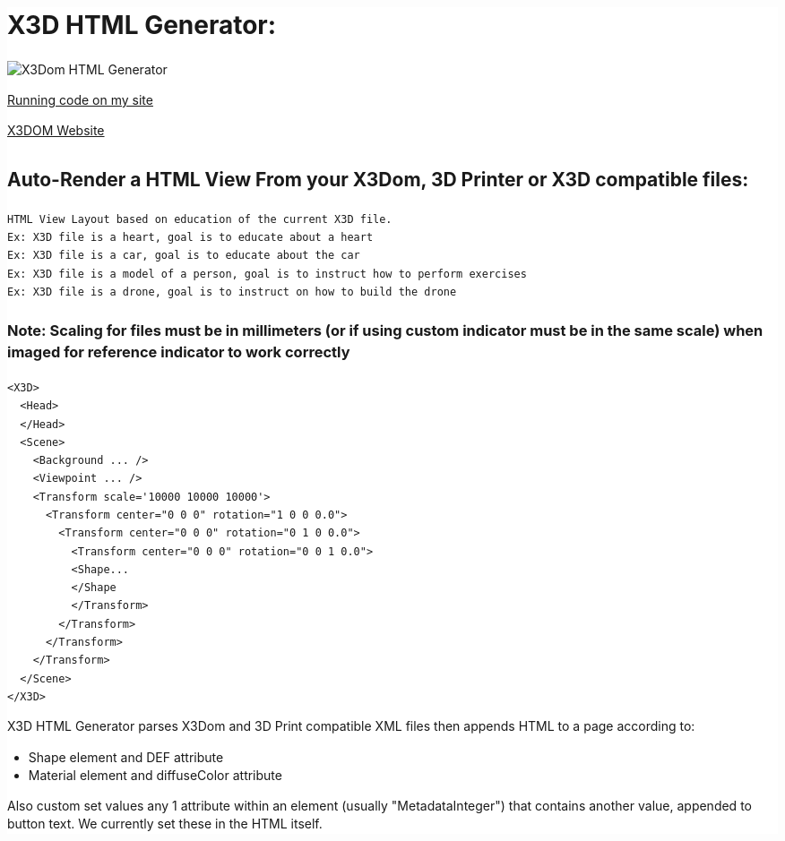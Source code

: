 # X3D HTML Generator:

[logo]: http://www.codn.io/img/portfolio/view.jpg "X3D HTML Generator"
![X3Dom HTML Generator][logo]

[Running code on my site](http://www.codn.io/x3dom-html-generator/)

[X3DOM Website](https://doc.x3dom.org/)

## Auto-Render a HTML View From your X3Dom, 3D Printer or X3D compatible files:

```
HTML View Layout based on education of the current X3D file.
Ex: X3D file is a heart, goal is to educate about a heart
Ex: X3D file is a car, goal is to educate about the car
Ex: X3D file is a model of a person, goal is to instruct how to perform exercises
Ex: X3D file is a drone, goal is to instruct on how to build the drone
```

### Note: Scaling for files must be in millimeters (or if using custom indicator must be in the same scale) when imaged for reference indicator to work correctly
```
<X3D>
  <Head>
  </Head>
  <Scene>
    <Background ... />
    <Viewpoint ... />
    <Transform scale='10000 10000 10000'>
      <Transform center="0 0 0" rotation="1 0 0 0.0">
        <Transform center="0 0 0" rotation="0 1 0 0.0">
          <Transform center="0 0 0" rotation="0 0 1 0.0">
          <Shape...
          </Shape
          </Transform>
        </Transform>
      </Transform>
    </Transform>
  </Scene>
</X3D>
```

X3D HTML Generator parses X3Dom and 3D Print compatible XML files then appends HTML to a page according to:

* Shape element and DEF attribute
* Material element and diffuseColor attribute

Also custom set values any 1 attribute within an element (usually "MetadataInteger") that contains another value, appended to button text.
We currently set these in the HTML itself.
